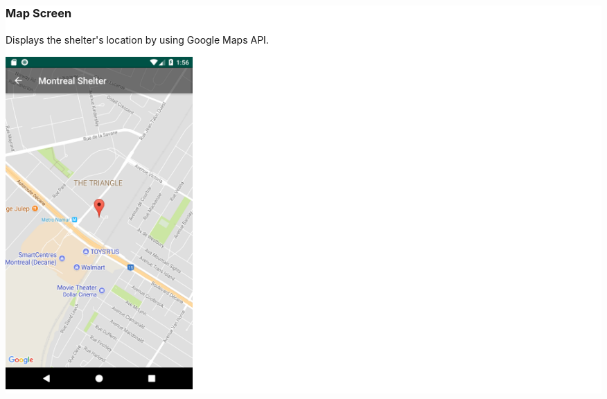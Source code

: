 
### Map Screen
Displays the shelter's location by using Google Maps API. 

<img src="images/Screenshot_1520603802.png" alt="" width="270" height="480"/>
